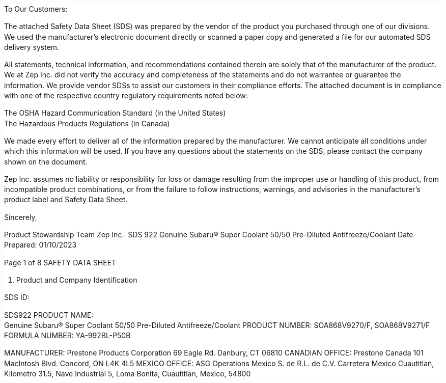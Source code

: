  
 
 
 
 
 
 
 
 
 
 
 
To Our Customers: 
 
The attached Safety Data Sheet (SDS) was prepared by the vendor of the product you purchased 
through one of our divisions. We used the manufacturer’s electronic document directly or scanned 
a paper copy and generated a file for our automated SDS delivery system. 
 
All statements, technical information, and recommendations contained therein are solely that of 
the manufacturer of the product. We at Zep Inc. did not verify the accuracy and completeness of 
the statements and do not warrantee or guarantee the information. We provide vendor SDSs to 
assist our customers in their compliance efforts.  The attached document is in compliance with one 
of the respective country regulatory requirements noted below: 
 
The OSHA Hazard Communication Standard (in the United States)  
The Hazardous Products Regulations (in Canada) 
 
We made every effort to deliver all of the information prepared by the manufacturer. We cannot 
anticipate all conditions under which this information will be used. If you have any questions about 
the statements on the SDS, please contact the company shown on the document. 
 
Zep Inc. assumes no liability or responsibility for loss or damage resulting from the improper use 
or handling of this product, from incompatible product combinations, or from the failure to follow 
instructions, warnings, and advisories in the manufacturer’s product label and Safety Data Sheet. 
 
Sincerely, 
 
Product Stewardship Team 
Zep Inc. 
SDS 922 
Genuine Subaru® Super Coolant 
50/50 Pre-Diluted Antifreeze/Coolant 
Date Prepared: 01/10/2023 
 
Page 1 of 8 
SAFETY DATA SHEET 
 
1.  Product and Company Identification 
 
SDS ID:  
 
SDS922 
PRODUCT NAME:   
Genuine Subaru® Super Coolant 50/50 Pre-Diluted Antifreeze/Coolant 
PRODUCT NUMBER: 
SOA868V9270/F, SOA868V9271/F 
FORMULA NUMBER: 
YA-992BL-P50B 
 
MANUFACTURER: 
Prestone Products Corporation 
69 Eagle Rd. 
Danbury, CT  06810 
CANADIAN OFFICE: 
Prestone Canada 
101 MacIntosh Blvd. 
Concord, ON L4K 4L5 
MEXICO OFFICE: 
ASG Operations Mexico S. de R.L. de C.V. 
Carretera Mexico Cuautitlan, Kilometro 31.5, Nave 
Industrial 5, 
Loma Bonita, Cuautitlan, Mexico, 54800 
 